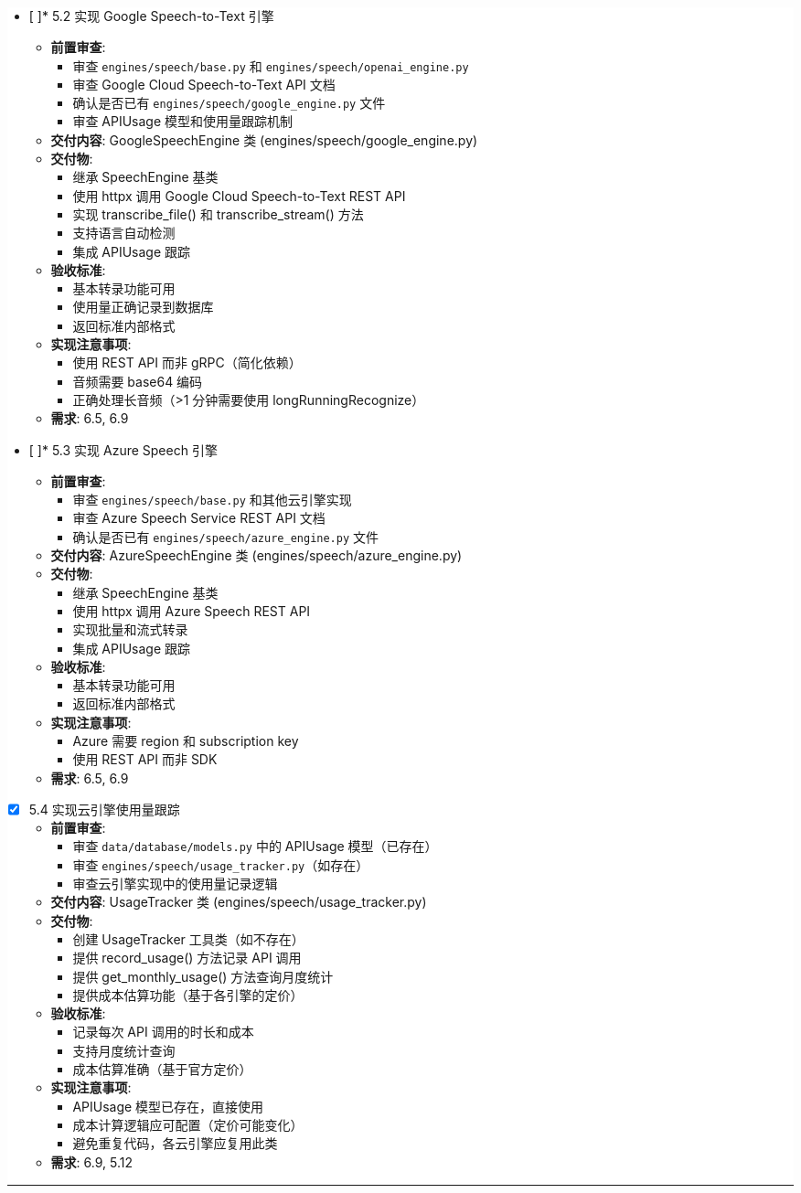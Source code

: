 - [ ]\* 5.2 实现 Google Speech-to-Text 引擎

  - **前置审查**:
    - 审查 `engines/speech/base.py` 和 `engines/speech/openai_engine.py`
    - 审查 Google Cloud Speech-to-Text API 文档
    - 确认是否已有 `engines/speech/google_engine.py` 文件
    - 审查 APIUsage 模型和使用量跟踪机制
  - **交付内容**: GoogleSpeechEngine 类 (engines/speech/google_engine.py)
  - **交付物**:
    - 继承 SpeechEngine 基类
    - 使用 httpx 调用 Google Cloud Speech-to-Text REST API
    - 实现 transcribe_file() 和 transcribe_stream() 方法
    - 支持语言自动检测
    - 集成 APIUsage 跟踪
  - **验收标准**:
    - 基本转录功能可用
    - 使用量正确记录到数据库
    - 返回标准内部格式
  - **实现注意事项**:
    - 使用 REST API 而非 gRPC（简化依赖）
    - 音频需要 base64 编码
    - 正确处理长音频（>1 分钟需要使用 longRunningRecognize）
  - **需求**: 6.5, 6.9

- [ ]\* 5.3 实现 Azure Speech 引擎

  - **前置审查**:
    - 审查 `engines/speech/base.py` 和其他云引擎实现
    - 审查 Azure Speech Service REST API 文档
    - 确认是否已有 `engines/speech/azure_engine.py` 文件
  - **交付内容**: AzureSpeechEngine 类 (engines/speech/azure_engine.py)
  - **交付物**:
    - 继承 SpeechEngine 基类
    - 使用 httpx 调用 Azure Speech REST API
    - 实现批量和流式转录
    - 集成 APIUsage 跟踪
  - **验收标准**:
    - 基本转录功能可用
    - 返回标准内部格式
  - **实现注意事项**:
    - Azure 需要 region 和 subscription key
    - 使用 REST API 而非 SDK
  - **需求**: 6.5, 6.9

- [x] 5.4 实现云引擎使用量跟踪
  - **前置审查**:
    - 审查 `data/database/models.py` 中的 APIUsage 模型（已存在）
    - 审查 `engines/speech/usage_tracker.py`（如存在）
    - 审查云引擎实现中的使用量记录逻辑
  - **交付内容**: UsageTracker 类 (engines/speech/usage_tracker.py)
  - **交付物**:
    - 创建 UsageTracker 工具类（如不存在）
    - 提供 record_usage() 方法记录 API 调用
    - 提供 get_monthly_usage() 方法查询月度统计
    - 提供成本估算功能（基于各引擎的定价）
  - **验收标准**:
    - 记录每次 API 调用的时长和成本
    - 支持月度统计查询
    - 成本估算准确（基于官方定价）
  - **实现注意事项**:
    - APIUsage 模型已存在，直接使用
    - 成本计算逻辑应可配置（定价可能变化）
    - 避免重复代码，各云引擎应复用此类
  - **需求**: 6.9, 5.12

---